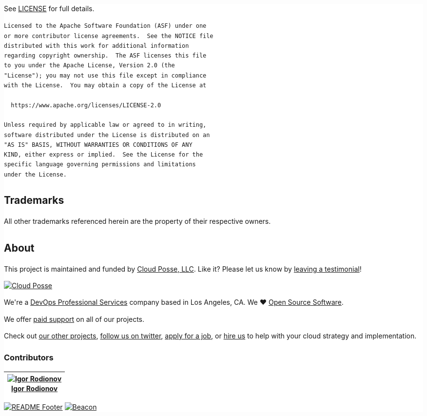 See [LICENSE](LICENSE) for full details.

    Licensed to the Apache Software Foundation (ASF) under one
    or more contributor license agreements.  See the NOTICE file
    distributed with this work for additional information
    regarding copyright ownership.  The ASF licenses this file
    to you under the Apache License, Version 2.0 (the
    "License"); you may not use this file except in compliance
    with the License.  You may obtain a copy of the License at

      https://www.apache.org/licenses/LICENSE-2.0

    Unless required by applicable law or agreed to in writing,
    software distributed under the License is distributed on an
    "AS IS" BASIS, WITHOUT WARRANTIES OR CONDITIONS OF ANY
    KIND, either express or implied.  See the License for the
    specific language governing permissions and limitations
    under the License.









## Trademarks

All other trademarks referenced herein are the property of their respective owners.

## About

This project is maintained and funded by [Cloud Posse, LLC][website]. Like it? Please let us know by [leaving a testimonial][testimonial]!

[![Cloud Posse][logo]][website]

We're a [DevOps Professional Services][hire] company based in Los Angeles, CA. We ❤️  [Open Source Software][we_love_open_source].

We offer [paid support][commercial_support] on all of our projects.  

Check out [our other projects][github], [follow us on twitter][twitter], [apply for a job][jobs], or [hire us][hire] to help with your cloud strategy and implementation.



### Contributors

|  [![Igor Rodionov][goruha_avatar]][goruha_homepage]<br/>[Igor Rodionov][goruha_homepage] |
|---|

  [goruha_homepage]: https://github.com/goruha
  [goruha_avatar]: https://github.com/goruha.png?size=150



[![README Footer][readme_footer_img]][readme_footer_link]
[![Beacon][beacon]][website]

  [logo]: https://cloudposse.com/logo-300x69.svg
  [docs]: https://cpco.io/docs
  [website]: https://cpco.io/homepage
  [github]: https://cpco.io/github
  [jobs]: https://cpco.io/jobs
  [hire]: https://cpco.io/hire
  [slack]: https://cpco.io/slack
  [linkedin]: https://cpco.io/linkedin
  [twitter]: https://cpco.io/twitter
  [testimonial]: https://cpco.io/leave-testimonial
  [newsletter]: https://cpco.io/newsletter
  [email]: https://cpco.io/email
  [commercial_support]: https://cpco.io/commercial-support
  [we_love_open_source]: https://cpco.io/we-love-open-source
  [module_development]: https://cpco.io/module-development
  [terraform_modules]: https://cpco.io/terraform-modules
  [readme_header_img]: https://cloudposse.com/readme/header/img?repo=cloudposse/terraform-aws-cloudformation-stack-set
  [readme_header_link]: https://cloudposse.com/readme/header/link?repo=cloudposse/terraform-aws-cloudformation-stack-set
  [readme_footer_img]: https://cloudposse.com/readme/footer/img?repo=cloudposse/terraform-aws-cloudformation-stack-set
  [readme_footer_link]: https://cloudposse.com/readme/footer/link?repo=cloudposse/terraform-aws-cloudformation-stack-set
  [readme_commercial_support_img]: https://cloudposse.com/readme/commercial-support/img?repo=cloudposse/terraform-aws-cloudformation-stack-set
  [readme_commercial_support_link]: https://cloudposse.com/readme/commercial-support/link?repo=cloudposse/terraform-aws-cloudformation-stack-set
  [share_twitter]: https://twitter.com/intent/tweet/?text=terraform-aws-cloudformation-stack-set&url=https://github.com/cloudposse/terraform-aws-cloudformation-stack-set
  [share_linkedin]: https://www.linkedin.com/shareArticle?mini=true&title=terraform-aws-cloudformation-stack-set&url=https://github.com/cloudposse/terraform-aws-cloudformation-stack-set
  [share_reddit]: https://reddit.com/submit/?url=https://github.com/cloudposse/terraform-aws-cloudformation-stack-set
  [share_facebook]: https://facebook.com/sharer/sharer.php?u=https://github.com/cloudposse/terraform-aws-cloudformation-stack-set
  [share_googleplus]: https://plus.google.com/share?url=https://github.com/cloudposse/terraform-aws-cloudformation-stack-set
  [share_email]: mailto:?subject=terraform-aws-cloudformation-stack-set&body=https://github.com/cloudposse/terraform-aws-cloudformation-stack-set
  [beacon]: https://ga-beacon.cloudposse.com/UA-76589703-4/cloudposse/terraform-aws-cloudformation-stack-set?pixel&cs=github&cm=readme&an=terraform-aws-cloudformation-stack-set
